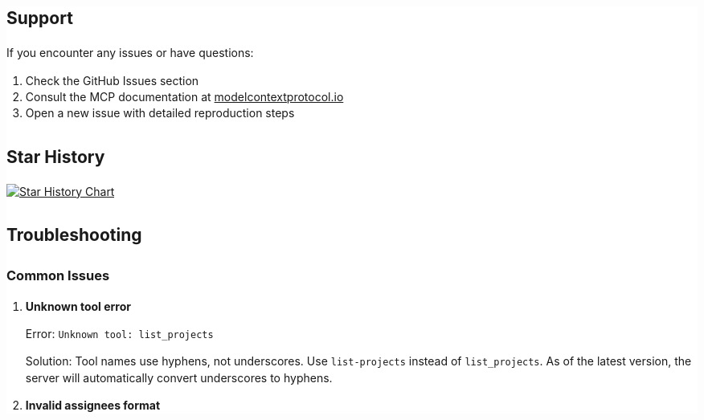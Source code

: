 ## Support

If you encounter any issues or have questions:

1. Check the GitHub Issues section
2. Consult the MCP documentation at [modelcontextprotocol.io](https://modelcontextprotocol.io)
3. Open a new issue with detailed reproduction steps

## Star History

[![Star History Chart](https://api.star-history.com/svg?repos=kelvin6365/plane-mcp-server&type=Date)](https://www.star-history.com/#kelvin6365/plane-mcp-server&Date)

## Troubleshooting

### Common Issues

1. **Unknown tool error**

   Error: `Unknown tool: list_projects`

   Solution: Tool names use hyphens, not underscores. Use `list-projects` instead of `list_projects`. As of the latest version, the server will automatically convert underscores to hyphens.

2. **Invalid assignees format**
